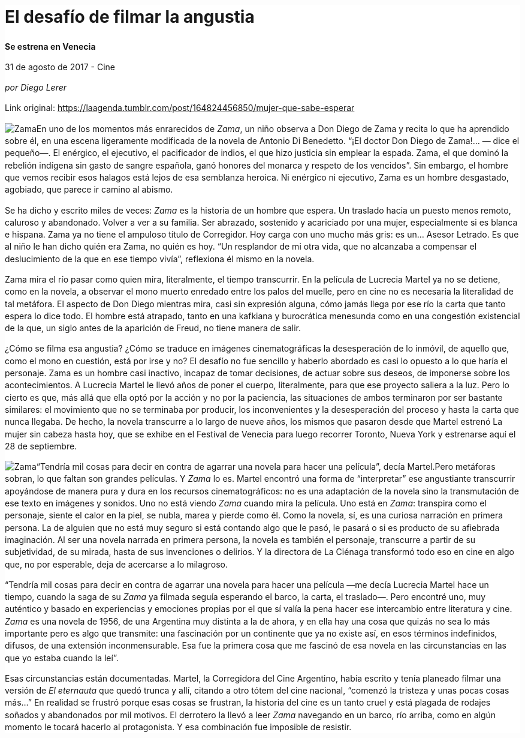 # El desafío de filmar la angustia

**Se estrena en Venecia**

31 de agosto de 2017 - Cine

_por Diego Lerer_

Link original: https://laagenda.tumblr.com/post/164824456850/mujer-que-sabe-esperar

![Zama](https://64.media.tumblr.com/c66f3e418cd1bf39c01b2558629b7251/tumblr_inline_pjzst2VWab1t6q87u_500.jpg)En uno de los momentos más enrarecidos de *Zama*, un niño observa a Don Diego de Zama y recita lo que ha aprendido sobre él, en una escena ligeramente modificada de la novela de Antonio Di Benedetto. “¡El doctor Don Diego de Zama!… — dice el pequeño—. El enérgico, el ejecutivo, el pacificador de indios, el que hizo justicia sin emplear la espada. Zama, el que dominó la rebelión indígena sin gasto de sangre española, ganó honores del monarca y respeto de los vencidos”. Sin embargo, el hombre que vemos recibir esos halagos está lejos de esa semblanza heroica. Ni enérgico ni ejecutivo, Zama es un hombre desgastado, agobiado, que parece ir camino al abismo.


Se ha dicho y escrito miles de veces: *Zama* es la historia de un hombre que espera. Un traslado hacia un puesto menos remoto, caluroso y abandonado. Volver a ver a su familia. Ser abrazado, sostenido y acariciado por una mujer, especialmente si es blanca e hispana. Zama ya no tiene el ampuloso título de Corregidor. Hoy carga con uno mucho más gris: es un… Asesor Letrado. Es que al niño le han dicho quién era Zama, no quién es hoy. “Un resplandor de mi otra vida, que no alcanzaba a compensar el deslucimiento de la que en ese tiempo vivía”, reflexiona él mismo en la novela.


Zama mira el río pasar como quien mira, literalmente, el tiempo transcurrir. En la película de Lucrecia Martel ya no se detiene, como en la novela, a observar el mono muerto enredado entre los palos del muelle, pero en cine no es necesaria la literalidad de tal metáfora. El aspecto de Don Diego mientras mira, casi sin expresión alguna, cómo jamás llega por ese río la carta que tanto espera lo dice todo. El hombre está atrapado, tanto en una kafkiana y burocrática menesunda como en una congestión existencial de la que, un siglo antes de la aparición de Freud, no tiene manera de salir.


¿Cómo se filma esa angustia? ¿Cómo se traduce en imágenes cinematográficas la desesperación de lo inmóvil, de aquello que, como el mono en cuestión, está por irse y no? El desafío no fue sencillo y haberlo abordado es casi lo opuesto a lo que haría el personaje. Zama es un hombre casi inactivo, incapaz de tomar decisiones, de actuar sobre sus deseos, de imponerse sobre los acontecimientos. A Lucrecia Martel le llevó años de poner el cuerpo, literalmente, para que ese proyecto saliera a la luz. Pero lo cierto es que, más allá que ella optó por la acción y no por la paciencia, las situaciones de ambos terminaron por ser bastante similares: el movimiento que no se terminaba por producir, los inconvenientes y la desesperación del proceso y hasta la carta que nunca llegaba. De hecho, la novela transcurre a lo largo de nueve años, los mismos que pasaron desde que Martel estrenó La mujer sin cabeza hasta hoy, que se exhibe en el Festival de Venecia para luego recorrer Toronto, Nueva York y estrenarse aquí el 28 de septiembre. 


![Zama](https://64.media.tumblr.com/c66f3e418cd1bf39c01b2558629b7251/tumblr_inline_pjzst2VWab1t6q87u_500.jpg)“Tendría mil cosas para decir en contra de agarrar una novela para hacer una película”, decía Martel.Pero metáforas sobran, lo que faltan son grandes películas. Y *Zama* lo es. Martel encontró una forma de “interpretar” ese angustiante transcurrir apoyándose de manera pura y dura en los recursos cinematográficos: no es una adaptación de la novela sino la transmutación de ese texto en imágenes y sonidos. Uno no está viendo *Zama* cuando mira la película. Uno está en *Zama*: transpira como el personaje, siente el calor en la piel, se nubla, marea y pierde como él. Como la novela, sí, es una curiosa narración en primera persona. La de alguien que no está muy seguro si está contando algo que le pasó, le pasará o si es producto de su afiebrada imaginación. Al ser una novela narrada en primera persona, la novela es también el personaje, transcurre a partir de su subjetividad, de su mirada, hasta de sus invenciones o delirios. Y la directora de La Ciénaga transformó todo eso en cine en algo que, no por esperable, deja de acercarse a lo milagroso. 


“Tendría mil cosas para decir en contra de agarrar una novela para hacer una película —me decía Lucrecia Martel hace un tiempo, cuando la saga de su *Zama* ya filmada seguía esperando el barco, la carta, el traslado—. Pero encontré uno, muy auténtico y basado en experiencias y emociones propias por el que sí valía la pena hacer ese intercambio entre literatura y cine. *Zama* es una novela de 1956, de una Argentina muy distinta a la de ahora, y en ella hay una cosa que quizás no sea lo más importante pero es algo que transmite: una fascinación por un continente que ya no existe así, en esos términos indefinidos, difusos, de una extensión inconmensurable. Esa fue la primera cosa que me fascinó de esa novela en las circunstancias en las que yo estaba cuando la leí”. 


Esas circunstancias están documentadas. Martel, la Corregidora del Cine Argentino, había escrito y tenía planeado filmar una versión de *El eternauta* que quedó trunca y allí, citando a otro tótem del cine nacional, “comenzó la tristeza y unas pocas cosas más…” En realidad se frustró porque esas cosas se frustran, la historia del cine es un tanto cruel y está plagada de rodajes soñados y abandonados por mil motivos. El derrotero la llevó a leer *Zama* navegando en un barco, río arriba, como en algún momento le tocará hacerlo al protagonista. Y esa combinación fue imposible de resistir.

